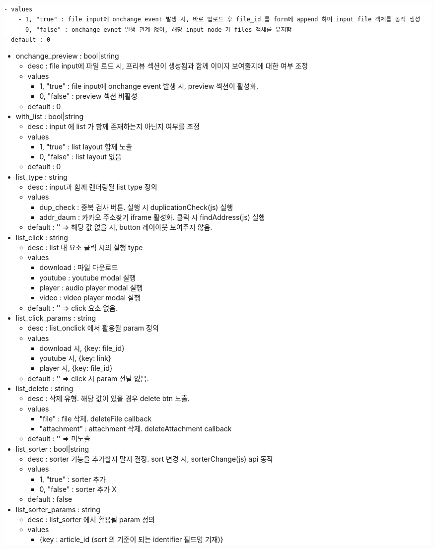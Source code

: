 	- values
		- 1, "true" : file input에 onchange event 발생 시, 바로 업로드 후 file_id 를 form에 append 하며 input file 객체를 동적 생성
		- 0, "false" : onchange evnet 발생 관계 없이, 해당 input node 가 files 객체를 유지함
	- default : 0
- onchange_preview : bool|string
	- desc : file input에 파일 로드 시, 프리뷰 섹션이 생성됨과 함께 이미지 보여줄지에 대한 여부 조정
	- values
		- 1, "true" : file input에 onchange event 발생 시, preview 섹션이 활성화.
		- 0, "false" : preview 섹션 비활성
	- default : 0
- with_list : bool|string
	- desc : input 에 list 가 함께 존재하는지 아닌지 여부를 조정
	- values
		- 1, "true" : list layout 함께 노출
		- 0, "false" : list layout 없음
	- default : 0
- list_type : string
	- desc : input과 함께 렌더링될 list type 정의
	- values
		- dup_check : 중복 검사 버튼. 실행 시 duplicationCheck(js) 실행
		- addr_daum : 카카오 주소찾기 iframe 활성화. 클릭 시 findAddress(js) 실횅
	- default : '' => 해당 값 없을 시, button 레이아웃 보여주지 않음.
- list_click : string
	- desc : list 내 요소 클릭 시의 실행 type
	- values
		- download : 파일 다운로드
		- youtube : youtube modal 실행
		- player : audio player modal 실행
		- video : video player modal 실행
	- default : '' => click 요소 없음.
- list_click_params : string
	- desc : list_onclick 에서 활용될 param 정의
	- values
		- download 시, {key: file_id}
		- youtube 시, {key: link}
		- player 시, {key: file_id}
	- default : '' => click 시 param 전달 없음.
- list_delete : string
	- desc : 삭제 유형. 해당 값이 있을 경우 delete btn 노출.
	- values
		- "file" : file 삭제. deleteFile callback
		- "attachment" : attachment 삭제. deleteAttachment callback
	- default : '' => 미노출
- list_sorter : bool|string
	- desc : sorter 기능을 추가할지 말지 결정. sort 변경 시, sorterChange(js) api 동작
	- values
		- 1, "true" : sorter 추가
		- 0, "false" : sorter 추가 X
	- default : false
- list_sorter_params : string
	- desc : list_sorter 에서 활용될 param 정의
	- values
		- {key : article_id (sort 의 기준이 되는 identifier 필드명 기재)}
